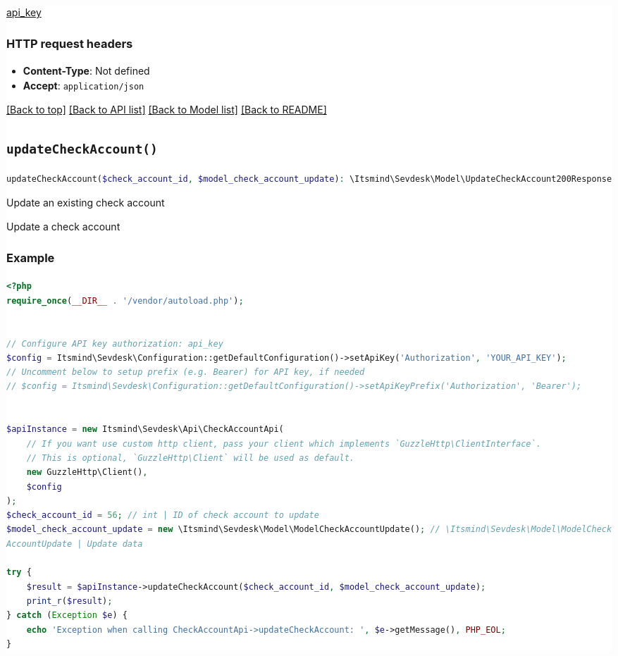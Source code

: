 [api_key](../../README.md#api_key)

### HTTP request headers

- **Content-Type**: Not defined
- **Accept**: `application/json`

[[Back to top]](#) [[Back to API list]](../../README.md#endpoints)
[[Back to Model list]](../../README.md#models)
[[Back to README]](../../README.md)

## `updateCheckAccount()`

```php
updateCheckAccount($check_account_id, $model_check_account_update): \Itsmind\Sevdesk\Model\UpdateCheckAccount200Response
```

Update an existing check account

Update a check account

### Example

```php
<?php
require_once(__DIR__ . '/vendor/autoload.php');


// Configure API key authorization: api_key
$config = Itsmind\Sevdesk\Configuration::getDefaultConfiguration()->setApiKey('Authorization', 'YOUR_API_KEY');
// Uncomment below to setup prefix (e.g. Bearer) for API key, if needed
// $config = Itsmind\Sevdesk\Configuration::getDefaultConfiguration()->setApiKeyPrefix('Authorization', 'Bearer');


$apiInstance = new Itsmind\Sevdesk\Api\CheckAccountApi(
    // If you want use custom http client, pass your client which implements `GuzzleHttp\ClientInterface`.
    // This is optional, `GuzzleHttp\Client` will be used as default.
    new GuzzleHttp\Client(),
    $config
);
$check_account_id = 56; // int | ID of check account to update
$model_check_account_update = new \Itsmind\Sevdesk\Model\ModelCheckAccountUpdate(); // \Itsmind\Sevdesk\Model\ModelCheckAccountUpdate | Update data

try {
    $result = $apiInstance->updateCheckAccount($check_account_id, $model_check_account_update);
    print_r($result);
} catch (Exception $e) {
    echo 'Exception when calling CheckAccountApi->updateCheckAccount: ', $e->getMessage(), PHP_EOL;
}
```
